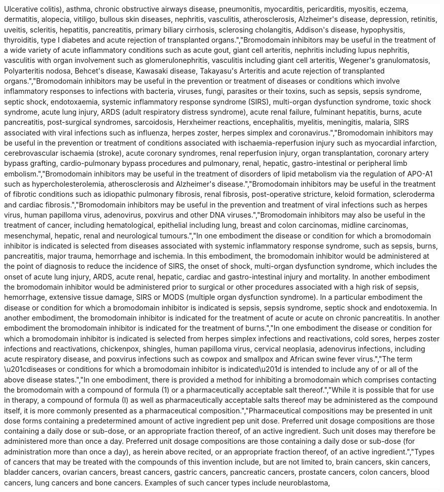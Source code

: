 Ulcerative colitis), asthma, chronic obstructive airways disease, pneumonitis, myocarditis, pericarditis, myositis, eczema, dermatitis, alopecia, vitiligo, bullous skin diseases, nephritis, vasculitis, atherosclerosis, Alzheimer's disease, depression, retinitis, uveitis, scleritis, hepatitis, pancreatitis, primary biliary cirrhosis, sclerosing cholangitis, Addison's disease, hypophysitis, thyroiditis, type I diabetes and acute rejection of transplanted organs.","Bromodomain inhibitors may be useful in the treatment of a wide variety of acute inflammatory conditions such as acute gout, giant cell arteritis, nephritis including lupus nephritis, vasculitis with organ involvement such as glomerulonephritis, vasculitis including giant cell arteritis, Wegener's granulomatosis, Polyarteritis nodosa, Behcet's disease, Kawasaki disease, Takayasu's Arteritis and acute rejection of transplanted organs.","Bromodomain inhibitors may be useful in the prevention or treatment of diseases or conditions which involve inflammatory responses to infections with bacteria, viruses, fungi, parasites or their toxins, such as sepsis, sepsis syndrome, septic shock, endotoxaemia, systemic inflammatory response syndrome (SIRS), multi-organ dysfunction syndrome, toxic shock syndrome, acute lung injury, ARDS (adult respiratory distress syndrome), acute renal failure, fulminant hepatitis, burns, acute pancreatitis, post-surgical syndromes, sarcoidosis, Herxheimer reactions, encephalitis, myelitis, meningitis, malaria, SIRS associated with viral infections such as influenza, herpes zoster, herpes simplex and coronavirus.","Bromodomain inhibitors may be useful in the prevention or treatment of conditions associated with ischaemia-reperfusion injury such as myocardial infarction, cerebrovascular ischaemia (stroke), acute coronary syndromes, renal reperfusion injury, organ transplantation, coronary artery bypass grafting, cardio-pulmonary bypass procedures and pulmonary, renal, hepatic, gastro-intestinal or peripheral limb embolism.","Bromodomain inhibitors may be useful in the treatment of disorders of lipid metabolism via the regulation of APO-A1 such as hypercholesterolemia, atherosclerosis and Alzheimer's disease.","Bromodomain inhibitors may be useful in the treatment of fibrotic conditions such as idiopathic pulmonary fibrosis, renal fibrosis, post-operative stricture, keloid formation, scleroderma and cardiac fibrosis.","Bromodomain inhibitors may be useful in the prevention and treatment of viral infections such as herpes virus, human papilloma virus, adenovirus, poxvirus and other DNA viruses.","Bromodomain inhibitors may also be useful in the treatment of cancer, including hematological, epithelial including lung, breast and colon carcinomas, midline carcinomas, mesenchymal, hepatic, renal and neurological tumours.","In one embodiment the disease or condition for which a bromodomain inhibitor is indicated is selected from diseases associated with systemic inflammatory response syndrome, such as sepsis, burns, pancreatitis, major trauma, hemorrhage and ischemia. In this embodiment, the bromodomain inhibitor would be administered at the point of diagnosis to reduce the incidence of SIRS, the onset of shock, multi-organ dysfunction syndrome, which includes the onset of acute lung injury, ARDS, acute renal, hepatic, cardiac and gastro-intestinal injury and mortality. In another embodiment the bromodomain inhibitor would be administered prior to surgical or other procedures associated with a high risk of sepsis, hemorrhage, extensive tissue damage, SIRS or MODS (multiple organ dysfunction syndrome). In a particular embodiment the disease or condition for which a bromodomain inhibitor is indicated is sepsis, sepsis syndrome, septic shock and endotoxemia. In another embodiment, the bromodomain inhibitor is indicated for the treatment of acute or acute on chronic pancreatitis. In another embodiment the bromodomain inhibitor is indicated for the treatment of burns.","In one embodiment the disease or condition for which a bromodomain inhibitor is indicated is selected from herpes simplex infections and reactivations, cold sores, herpes zoster infections and reactivations, chickenpox, shingles, human papilloma virus, cervical neoplasia, adenovirus infections, including acute respiratory disease, and poxvirus infections such as cowpox and smallpox and African swine fever virus.","The term \u201cdiseases or conditions for which a bromodomain inhibitor is indicated\u201d is intended to include any of or all of the above disease states.","In one embodiment, there is provided a method for inhibiting a bromodomain which comprises contacting the bromodomain with a compound of formula (1) or a pharmaceutically acceptable salt thereof.","While it is possible that for use in therapy, a compound of formula (I) as well as pharmaceutically acceptable salts thereof may be administered as the compound itself, it is more commonly presented as a pharmaceutical composition.","Pharmaceutical compositions may be presented in unit dose forms containing a predetermined amount of active ingredient pep unit dose. Preferred unit dosage compositions are those containing a daily dose or sub-dose, or an appropriate fraction thereof, of an active ingredient. Such unit doses may therefore be administered more than once a day. Preferred unit dosage compositions are those containing a daily dose or sub-dose (for administration more than once a day), as herein above recited, or an appropriate fraction thereof, of an active ingredient.","Types of cancers that may be treated with the compounds of this invention include, but are not limited to, brain cancers, skin cancers, bladder cancers, ovarian cancers, breast cancers, gastric cancers, pancreatic cancers, prostate cancers, colon cancers, blood cancers, lung cancers and bone cancers. Examples of such cancer types include neuroblastoma,